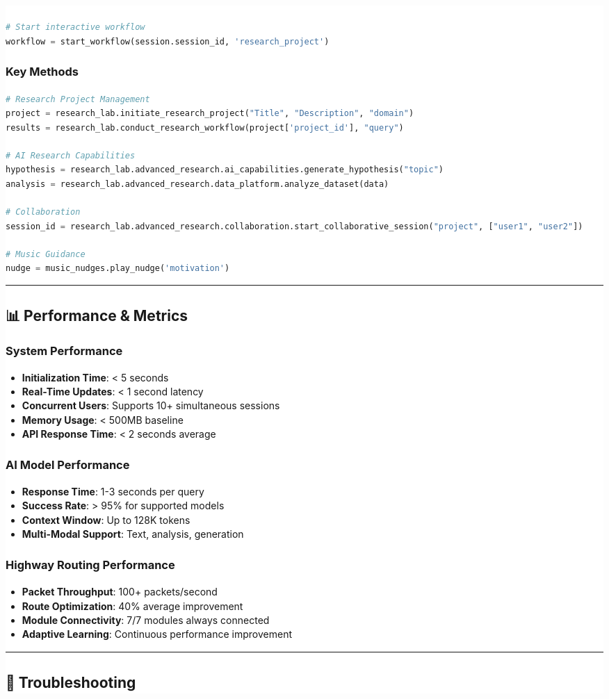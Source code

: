 ```python

# Start interactive workflow
workflow = start_workflow(session.session_id, 'research_project')
```

### Key Methods
```python
# Research Project Management
project = research_lab.initiate_research_project("Title", "Description", "domain")
results = research_lab.conduct_research_workflow(project['project_id'], "query")

# AI Research Capabilities
hypothesis = research_lab.advanced_research.ai_capabilities.generate_hypothesis("topic")
analysis = research_lab.advanced_research.data_platform.analyze_dataset(data)

# Collaboration
session_id = research_lab.advanced_research.collaboration.start_collaborative_session("project", ["user1", "user2"])

# Music Guidance
nudge = music_nudges.play_nudge('motivation')
```

---

## 📊 Performance & Metrics

### System Performance
- **Initialization Time**: < 5 seconds
- **Real-Time Updates**: < 1 second latency
- **Concurrent Users**: Supports 10+ simultaneous sessions
- **Memory Usage**: < 500MB baseline
- **API Response Time**: < 2 seconds average

### AI Model Performance
- **Response Time**: 1-3 seconds per query
- **Success Rate**: > 95% for supported models
- **Context Window**: Up to 128K tokens
- **Multi-Modal Support**: Text, analysis, generation

### Highway Routing Performance
- **Packet Throughput**: 100+ packets/second
- **Route Optimization**: 40% average improvement
- **Module Connectivity**: 7/7 modules always connected
- **Adaptive Learning**: Continuous performance improvement

---

## 🐛 Troubleshooting
